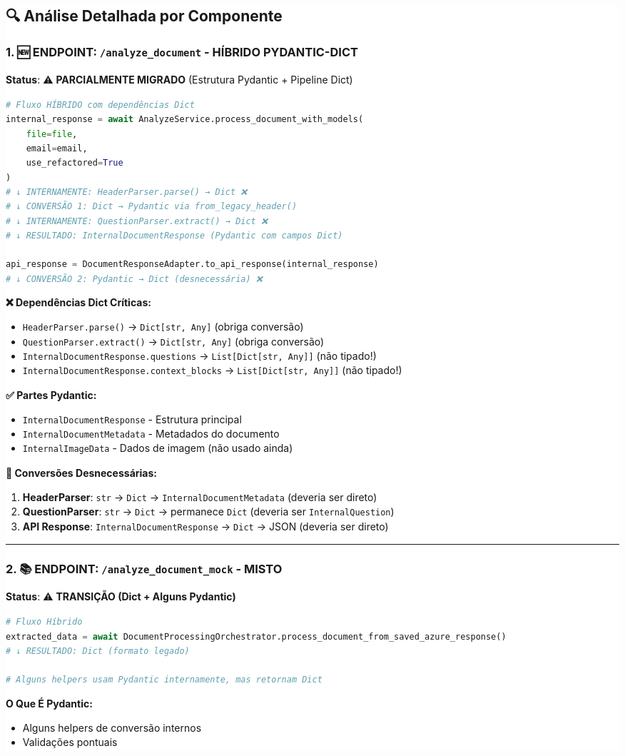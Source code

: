 ## 🔍 Análise Detalhada por Componente

### 1. 🆕 ENDPOINT: `/analyze_document` - **HÍBRIDO PYDANTIC-DICT**

**Status**: ⚠️ **PARCIALMENTE MIGRADO** (Estrutura Pydantic + Pipeline Dict)

```python
# Fluxo HÍBRIDO com dependências Dict
internal_response = await AnalyzeService.process_document_with_models(
    file=file, 
    email=email, 
    use_refactored=True
)
# ↓ INTERNAMENTE: HeaderParser.parse() → Dict ❌
# ↓ CONVERSÃO 1: Dict → Pydantic via from_legacy_header()
# ↓ INTERNAMENTE: QuestionParser.extract() → Dict ❌  
# ↓ RESULTADO: InternalDocumentResponse (Pydantic com campos Dict)

api_response = DocumentResponseAdapter.to_api_response(internal_response)
# ↓ CONVERSÃO 2: Pydantic → Dict (desnecessária) ❌
```

**❌ Dependências Dict Críticas:**
- `HeaderParser.parse()` → `Dict[str, Any]` (obriga conversão)
- `QuestionParser.extract()` → `Dict[str, Any]` (obriga conversão)
- `InternalDocumentResponse.questions` → `List[Dict[str, Any]]` (não tipado!)
- `InternalDocumentResponse.context_blocks` → `List[Dict[str, Any]]` (não tipado!)

**✅ Partes Pydantic:**
- `InternalDocumentResponse` - Estrutura principal
- `InternalDocumentMetadata` - Metadados do documento
- `InternalImageData` - Dados de imagem (não usado ainda)

**🔄 Conversões Desnecessárias:**
1. **HeaderParser**: `str` → `Dict` → `InternalDocumentMetadata` (deveria ser direto)
2. **QuestionParser**: `str` → `Dict` → permanece `Dict` (deveria ser `InternalQuestion`)
3. **API Response**: `InternalDocumentResponse` → `Dict` → JSON (deveria ser direto)

---

### 2. 📚 ENDPOINT: `/analyze_document_mock` - **MISTO**

**Status**: ⚠️ **TRANSIÇÃO (Dict + Alguns Pydantic)**

```python
# Fluxo Híbrido
extracted_data = await DocumentProcessingOrchestrator.process_document_from_saved_azure_response()
# ↓ RESULTADO: Dict (formato legado)

# Alguns helpers usam Pydantic internamente, mas retornam Dict
```

**O Que É Pydantic:**
- Alguns helpers de conversão internos
- Validações pontuais

